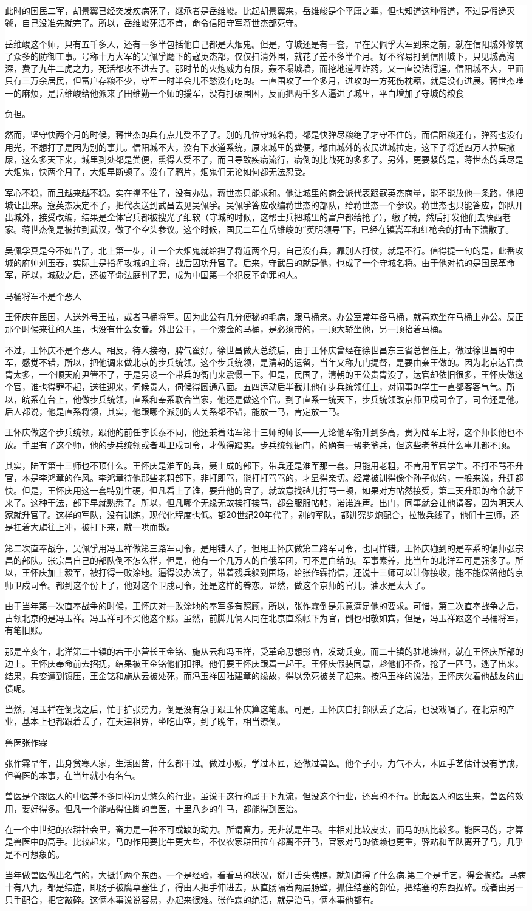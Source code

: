 此时的国民二军，胡景翼已经突发疾病死了，继承者是岳维峻。比起胡景翼来，岳维峻是个平庸之辈，但也知道这种假道，不过是假途灭虢，自己没准先就完了。所以，岳维峻死活不肯，命令信阳守军蒋世杰部死守。

岳维峻这个师，只有五千多人，还有一多半包括他自己都是大烟鬼。但是，守城还是有一套，早在吴佩孚大军到来之前，就在信阳城外修筑了众多的防御工事。号称十万大军的吴佩孚麾下的寇英杰部，仅仅扫清外围，就花了差不多半个月。好不容易打到信阳城下，只见城高沟深，费了九牛二虎之力，死活都攻不进去了。那时节的火炮威力有限，轰不塌城墙，而挖地道埋炸药，又一直没法得逞。信阳城不大，里面只有三万余居民，但富户存粮不少，守军一时半会儿不愁没有吃的。一直围攻了一个多月，进攻的一方死伤枕藉，就是没有进展。蒋世杰唯一的麻烦，是岳维峻给他派来了田维勤一个师的援军，没有打破围困，反而把两千多人逼进了城里，平白增加了守城的粮食

负担。

然而，坚守快两个月的时候，蒋世杰的兵有点儿受不了了。别的几位守城名将，都是快弹尽粮绝了才守不住的，而信阳粮还有，弹药也没有用光，不想打了是因为别的事儿。信阳城不大，没有下水道系统，原来城里的粪便，都由城外的农民进城拉走，这下子将近四万人拉屎撒尿，这么多天下来，城里到处都是粪便，熏得人受不了，而且导致疾病流行，病倒的比战死的多多了。另外，更要紧的是，蒋世杰的兵尽是大烟鬼，快两个月了，大烟早断顿了。没有了鸦片，烟鬼们无论如何都无法忍受。

军心不稳，而且越来越不稳。实在撑不住了，没有办法，蒋世杰只能求和。他让城里的商会派代表跟寇英杰商量，能不能放他一条路，他把城让出来。寇英杰决定不了，把代表送到武昌去见吴佩孚。吴佩孚答应改编蒋世杰的部队，给蒋世杰一个参议。蒋世杰也只能答应，部队开出城外，接受改编，结果是全体官兵都被搜光了细软（守城的时候，这帮士兵把城里的富户都给抢了），缴了械，然后打发他们去陕西老家。蒋世杰倒是被拉到武汉，做了个空头参议。这个时候，国民二军在岳维峻的“英明领导”下，已经在镇嵩军和红枪会的打击下溃散了。

吴佩孚真是今不如昔了，北上第一步，让一个大烟鬼就给挡了将近两个月，自己没有兵，靠别人打仗，就是不行。值得提一句的是，此番攻城的府帅刘玉春，实际上是指挥攻城的主将，战后因功升官了。后来，守武昌的就是他，也成了一个守城名将。由于他对抗的是国民革命军，所以，城破之后，还被革命法庭判了罪，成为中国第一个犯反革命罪的人。

马桶将军不是个恶人

王怀庆在民国，人送外号王拉，或者马桶将军。因为此公有几分便秘的毛病，跟马桶亲。办公室常年备马桶，就喜欢坐在马桶上办公。反正那个时候来往的人里，也没有什么女眷。外出公干，一个漆金的马桶，是必须带的，一顶大轿坐他，另一顶抬着马桶。

不过，王怀庆不是个恶人。相反，待人接物，脾气蛮好。徐世昌做大总统后，由于王怀庆曾经在徐世昌东三省总督任上，做过徐世昌的中军，感觉不错，所以，把他调来做北京的步兵统领。这个步兵统领，是清朝的遗留，当年又称九门提督，是要由亲王做的。因为北京达官贵胄太多，一个顺天府尹管不了，于是另设一个带兵的衙门来震慑一下。但是，民国了，清朝的王公贵胄没了，达官却依旧很多，王怀庆做这个官，谁也得罪不起，送往迎来，伺候贵人，伺候得圆通八面。五四运动后半截儿他在步兵统领任上，对闹事的学生一直都客客气气。所以，皖系在台上，他做步兵统领，直系和奉系联合当家，他还是做这个官。到了直系一统天下，步兵统领改京师卫戍司令了，司令还是他。后人都说，他是直系将领，其实，他跟哪个派别的人关系都不错，能放一马，肯定放一马。

王怀庆做这个步兵统领，跟他的前任李长泰不同，他还兼着陆军第十三师的师长——无论他军衔升到多高，贵为陆军上将，这个师长他也不放。手里有了这个师，他的步兵统领或者叫卫戍司令，才做得踏实。步兵统领衙门，的确有一帮老爷兵，但这些老爷兵什么事儿都不顶。

其实，陆军第十三师也不顶什么。王怀庆是淮军的兵，聂士成的部下，带兵还是淮军那一套。只能用老粗，不肯用军官学生。不打不骂不升官，本是李鸿章的作风。李鸿章待他那些老粗部下，非打即骂，能打打骂骂的，才显得亲切。经常被训得像个孙子似的，一般来说，升迁都快。但是，王怀庆用这一套特别生硬，但凡看上了谁，要升他的官了，就故意找碴儿打骂一顿，如果对方帖然接受，第二天升职的命令就下来了。这种干法，部下早就熟悉了。所以，但凡哪个无缘无故挨打挨骂，都会服服帖帖，诺诺连声。出门，同事就会让他请客，因为明天人家就升官了。这样的军队，没有训练，现代化程度也低。都20世纪20年代了，别的军队，都讲究步炮配合，拉散兵线了，他们十三师，还是扛着大旗往上冲，被打下来，就一哄而散。

第二次直奉战争，吴佩孚用冯玉祥做第三路军司令，是用错人了，但用王怀庆做第二路军司令，也同样错。王怀庆碰到的是奉系的偏师张宗昌的部队。张宗昌自己的部队倒不怎么样，但是，他有一个几万人的白俄军团，可不是白给的。军事素养，比当年的北洋军可是强多了。所以，王怀庆加上毅军，被打得一败涂地。逼得没办法了，带着残兵躲到围场，给张作霖捎信，还说十三师可以让你接收，能不能保留他的京师卫戍司令。都到这个份上了，他对这个卫戍司令，还是这样的眷恋。显然，做这个京师的官儿，油水是太大了。

由于当年第一次直奉战争的时候，王怀庆对一败涂地的奉军多有照顾，所以，张作霖倒是乐意满足他的要求。可惜，第二次直奉战争之后，占领北京的是冯玉祥。冯玉祥可不买他这个账。虽然，前脚儿俩人同在北京直系帐下为官，倒也相敬如宾，但是，冯玉祥跟这个马桶将军，有笔旧账。

那是辛亥年，北洋第二十镇的若干小营长王金铭、施从云和冯玉祥，受革命思想影响，发动兵变。而二十镇的驻地滦州，就在王怀庆所部的边上。王怀庆奉命前去招抚，结果被王金铭他们扣押。他们要王怀庆跟着一起干。王怀庆假装同意，趁他们不备，抢了一匹马，逃了出来。结果，兵变遭到镇压，王金铭和施从云被处死，而冯玉祥因陆建章的缘故，得以免死被关了起来。按冯玉祥的说法，王怀庆欠着他战友的血债呢。

当然，冯玉祥在倒戈之后，忙于扩张势力，倒是没有急于跟王怀庆算这笔账。可是，王怀庆自打部队丢了之后，也没戏唱了。在北京的产业，基本上也都跟着丢了，在天津租界，坐吃山空，到了晚年，相当潦倒。

兽医张作霖

张作霖早年，出身贫寒人家，生活困苦，什么都干过。做过小贩，学过木匠，还做过兽医。他个子小，力气不大，木匠手艺估计没有学成，但兽医的本事，在当年就小有名气。

兽医是个跟医人的中医差不多同样历史悠久的行业，虽说干这行的属于下九流，但没这个行业，还真的不行。比起医人的医生来，兽医的效用，要好得多。但凡一个能站得住脚的兽医，十里八乡的牛马，都能得到医治。

在一个中世纪的农耕社会里，畜力是一种不可或缺的动力。所谓畜力，无非就是牛马。牛相对比较皮实，而马的病比较多。能医马的，才算是兽医中的高手。比较起来，马的作用要比牛更大些，不仅农家耕田拉车都离不开马，官家对马的依赖也更重，驿站和军队离开了马，几乎是不可想象的。

当年做兽医做出名气的，大抵凭两个东西。一个是经验，看看马的状况，掰开舌头瞧瞧，就知道得了什么病.第二个是手艺，得会掏结。马病十有八九，都是结症，即肠子被腐草塞住了，得由人把手伸进去，从直肠隔着两层肠壁，抓住结塞的部位，把结塞的东西捏碎。或者由另一只手配合，把它敲碎。这俩本事说说容易，办起来很难。张作霖的绝活，就是治马，俩本事他都有。
